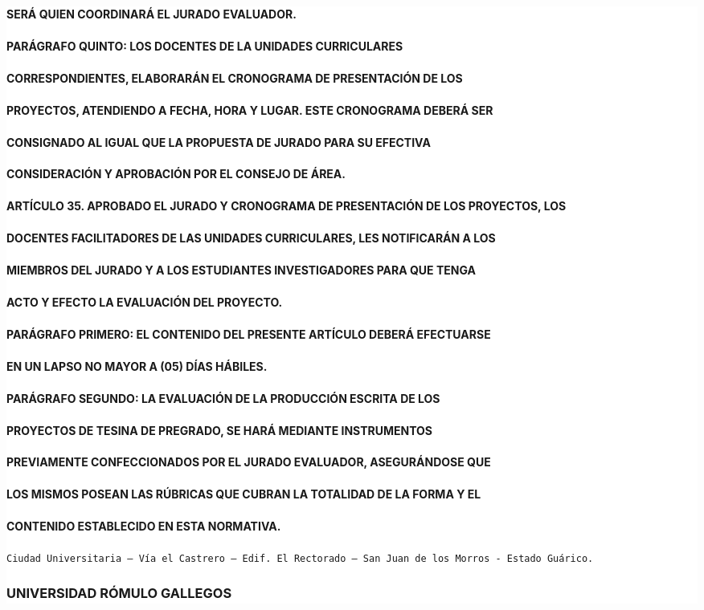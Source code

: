 #### SERÁ QUIEN COORDINARÁ EL JURADO EVALUADOR.

#### PARÁGRAFO QUINTO: LOS DOCENTES DE LA UNIDADES CURRICULARES

#### CORRESPONDIENTES, ELABORARÁN EL CRONOGRAMA DE PRESENTACIÓN DE LOS

#### PROYECTOS, ATENDIENDO A FECHA, HORA Y LUGAR. ESTE CRONOGRAMA DEBERÁ SER

#### CONSIGNADO AL IGUAL QUE LA PROPUESTA DE JURADO PARA SU EFECTIVA

#### CONSIDERACIÓN Y APROBACIÓN POR EL CONSEJO DE ÁREA.

#### ARTÍCULO 35. APROBADO EL JURADO Y CRONOGRAMA DE PRESENTACIÓN DE LOS PROYECTOS, LOS

#### DOCENTES FACILITADORES DE LAS UNIDADES CURRICULARES, LES NOTIFICARÁN A LOS

#### MIEMBROS DEL JURADO Y A LOS ESTUDIANTES INVESTIGADORES PARA QUE TENGA

#### ACTO Y EFECTO LA EVALUACIÓN DEL PROYECTO.

#### PARÁGRAFO PRIMERO: EL CONTENIDO DEL PRESENTE ARTÍCULO DEBERÁ EFECTUARSE

#### EN UN LAPSO NO MAYOR A (05) DÍAS HÁBILES.

#### PARÁGRAFO SEGUNDO: LA EVALUACIÓN DE LA PRODUCCIÓN ESCRITA DE LOS

#### PROYECTOS DE TESINA DE PREGRADO, SE HARÁ MEDIANTE INSTRUMENTOS

#### PREVIAMENTE CONFECCIONADOS POR EL JURADO EVALUADOR, ASEGURÁNDOSE QUE

#### LOS MISMOS POSEAN LAS RÚBRICAS QUE CUBRAN LA TOTALIDAD DE LA FORMA Y EL

#### CONTENIDO ESTABLECIDO EN ESTA NORMATIVA.

```
Ciudad Universitaria – Vía el Castrero – Edif. El Rectorado – San Juan de los Morros - Estado Guárico.
```

### UNIVERSIDAD RÓMULO GALLEGOS
